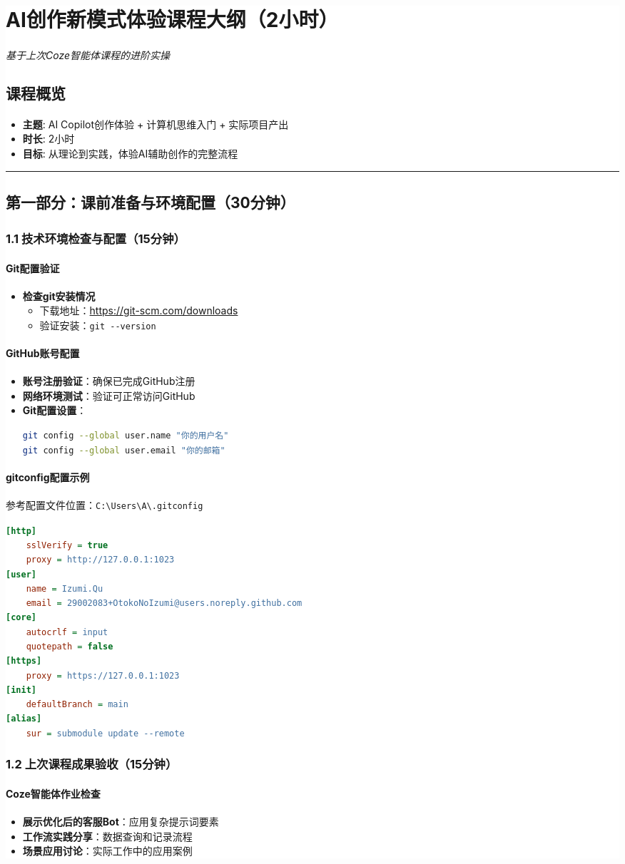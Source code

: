 # AI创作新模式体验课程大纲（2小时）
*基于上次Coze智能体课程的进阶实操*

## 课程概览
- **主题**: AI Copilot创作体验 + 计算机思维入门 + 实际项目产出
- **时长**: 2小时
- **目标**: 从理论到实践，体验AI辅助创作的完整流程

---

## 第一部分：课前准备与环境配置（30分钟）

### 1.1 技术环境检查与配置（15分钟）
#### Git配置验证
- **检查git安装情况**
  - 下载地址：https://git-scm.com/downloads
  - 验证安装：`git --version`

#### GitHub账号配置
- **账号注册验证**：确保已完成GitHub注册
- **网络环境测试**：验证可正常访问GitHub
- **Git配置设置**：
  ```bash
  git config --global user.name "你的用户名"
  git config --global user.email "你的邮箱"
  ```

#### gitconfig配置示例
参考配置文件位置：`C:\Users\A\.gitconfig`
```ini
[http]
	sslVerify = true
	proxy = http://127.0.0.1:1023
[user]
	name = Izumi.Qu
	email = 29002083+OtokoNoIzumi@users.noreply.github.com
[core]
	autocrlf = input
	quotepath = false
[https]
	proxy = https://127.0.0.1:1023
[init]
	defaultBranch = main
[alias]
	sur = submodule update --remote
```

### 1.2 上次课程成果验收（15分钟）
#### Coze智能体作业检查
- **展示优化后的客服Bot**：应用复杂提示词要素
- **工作流实践分享**：数据查询和记录流程
- **场景应用讨论**：实际工作中的应用案例
